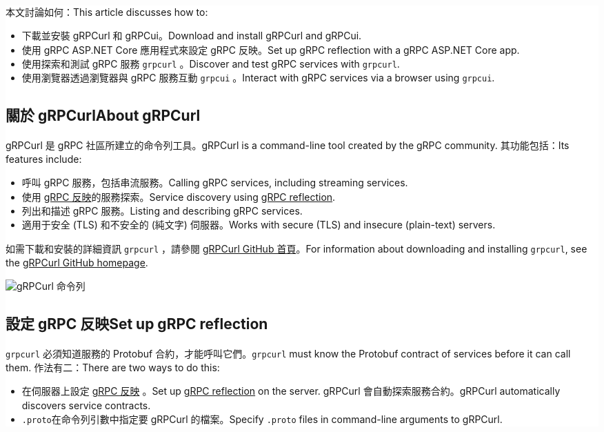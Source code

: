 <span data-ttu-id="dcf7b-110">本文討論如何：</span><span class="sxs-lookup"><span data-stu-id="dcf7b-110">This article discusses how to:</span></span>

* <span data-ttu-id="dcf7b-111">下載並安裝 gRPCurl 和 gRPCui。</span><span class="sxs-lookup"><span data-stu-id="dcf7b-111">Download and install gRPCurl and gRPCui.</span></span>
* <span data-ttu-id="dcf7b-112">使用 gRPC ASP.NET Core 應用程式來設定 gRPC 反映。</span><span class="sxs-lookup"><span data-stu-id="dcf7b-112">Set up gRPC reflection with a gRPC ASP.NET Core app.</span></span>
* <span data-ttu-id="dcf7b-113">使用探索和測試 gRPC 服務 `grpcurl` 。</span><span class="sxs-lookup"><span data-stu-id="dcf7b-113">Discover and test gRPC services with `grpcurl`.</span></span>
* <span data-ttu-id="dcf7b-114">使用瀏覽器透過瀏覽器與 gRPC 服務互動 `grpcui` 。</span><span class="sxs-lookup"><span data-stu-id="dcf7b-114">Interact with gRPC services via a browser using `grpcui`.</span></span>

## <a name="about-grpcurl"></a><span data-ttu-id="dcf7b-115">關於 gRPCurl</span><span class="sxs-lookup"><span data-stu-id="dcf7b-115">About gRPCurl</span></span>

<span data-ttu-id="dcf7b-116">gRPCurl 是 gRPC 社區所建立的命令列工具。</span><span class="sxs-lookup"><span data-stu-id="dcf7b-116">gRPCurl is a command-line tool created by the gRPC community.</span></span> <span data-ttu-id="dcf7b-117">其功能包括：</span><span class="sxs-lookup"><span data-stu-id="dcf7b-117">Its features include:</span></span>

* <span data-ttu-id="dcf7b-118">呼叫 gRPC 服務，包括串流服務。</span><span class="sxs-lookup"><span data-stu-id="dcf7b-118">Calling gRPC services, including streaming services.</span></span>
* <span data-ttu-id="dcf7b-119">使用 [gRPC 反映](https://github.com/grpc/grpc/blob/master/doc/server-reflection.md)的服務探索。</span><span class="sxs-lookup"><span data-stu-id="dcf7b-119">Service discovery using [gRPC reflection](https://github.com/grpc/grpc/blob/master/doc/server-reflection.md).</span></span>
* <span data-ttu-id="dcf7b-120">列出和描述 gRPC 服務。</span><span class="sxs-lookup"><span data-stu-id="dcf7b-120">Listing and describing gRPC services.</span></span>
* <span data-ttu-id="dcf7b-121">適用于安全 (TLS) 和不安全的 (純文字) 伺服器。</span><span class="sxs-lookup"><span data-stu-id="dcf7b-121">Works with secure (TLS) and insecure (plain-text) servers.</span></span>

<span data-ttu-id="dcf7b-122">如需下載和安裝的詳細資訊 `grpcurl` ，請參閱 [gRPCurl GitHub 首頁](https://github.com/fullstorydev/grpcurl#installation)。</span><span class="sxs-lookup"><span data-stu-id="dcf7b-122">For information about downloading and installing `grpcurl`, see the [gRPCurl GitHub homepage](https://github.com/fullstorydev/grpcurl#installation).</span></span>

![gRPCurl 命令列](~/grpc/test-tools/static/grpcurl.png)

## <a name="set-up-grpc-reflection"></a><span data-ttu-id="dcf7b-124">設定 gRPC 反映</span><span class="sxs-lookup"><span data-stu-id="dcf7b-124">Set up gRPC reflection</span></span>

<span data-ttu-id="dcf7b-125">`grpcurl` 必須知道服務的 Protobuf 合約，才能呼叫它們。</span><span class="sxs-lookup"><span data-stu-id="dcf7b-125">`grpcurl` must know the Protobuf contract of services before it can call them.</span></span> <span data-ttu-id="dcf7b-126">作法有二：</span><span class="sxs-lookup"><span data-stu-id="dcf7b-126">There are two ways to do this:</span></span>

* <span data-ttu-id="dcf7b-127">在伺服器上設定 [gRPC 反映](https://github.com/grpc/grpc/blob/master/doc/server-reflection.md) 。</span><span class="sxs-lookup"><span data-stu-id="dcf7b-127">Set up [gRPC reflection](https://github.com/grpc/grpc/blob/master/doc/server-reflection.md) on the server.</span></span> <span data-ttu-id="dcf7b-128">gRPCurl 會自動探索服務合約。</span><span class="sxs-lookup"><span data-stu-id="dcf7b-128">gRPCurl automatically discovers service contracts.</span></span>
* <span data-ttu-id="dcf7b-129">`.proto`在命令列引數中指定要 gRPCurl 的檔案。</span><span class="sxs-lookup"><span data-stu-id="dcf7b-129">Specify `.proto` files in command-line arguments to gRPCurl.</span></span>
